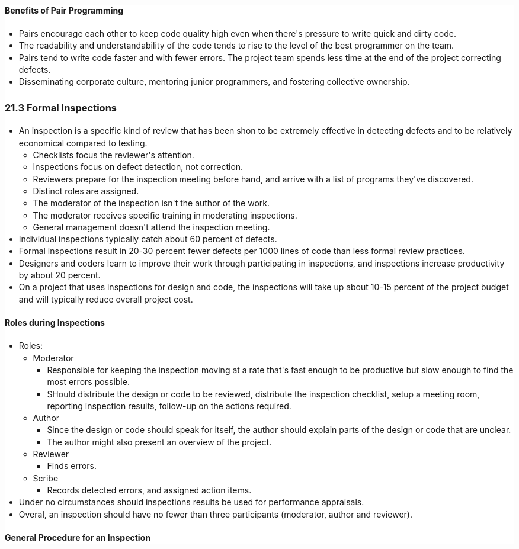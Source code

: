 #### Benefits of Pair Programming

* Pairs encourage each other to keep code quality high even when there's pressure to write quick and dirty code.
* The readability and understandability of the code tends to rise to the level of the best programmer on the team.
* Pairs tend to write code faster and with fewer errors. The project team spends less time at the end of the project correcting defects.
* Disseminating corporate culture, mentoring junior programmers, and fostering collective ownership.

### 21.3 Formal Inspections

* An inspection is a specific kind of review that has been shon to be extremely effective in detecting defects and to be relatively economical compared to testing.
    * Checklists focus the reviewer's attention.
    * Inspections focus on defect detection, not correction.
    * Reviewers prepare for the inspection meeting before hand, and arrive with a list of programs they've discovered.
    * Distinct roles are assigned.
    * The moderator of the inspection isn't the author of the work.
    * The moderator receives specific training in moderating inspections.
    * General management doesn't attend the inspection meeting.
* Individual inspections typically catch about 60 percent of defects.
* Formal inspections result in 20-30 percent fewer defects per 1000 lines of code than less formal review practices.
* Designers and coders learn to improve their work through participating in inspections, and inspections increase productivity by about 20 percent.
* On a project that uses inspections for design and code, the inspections will take up about 10-15 percent of the project budget and will typically reduce overall project cost.

#### Roles during Inspections

* Roles:
    * Moderator
        * Responsible for keeping the inspection moving at a rate that's fast enough to be productive but slow enough to find the most errors possible.
        * SHould distribute the design or code to be reviewed, distribute the inspection checklist, setup a meeting room, reporting inspection results, follow-up on the actions required.
    * Author
        * Since the design or code should speak for itself, the author should explain parts of the design or code that are unclear.
        * The author might also present an overview of the project.
    * Reviewer
        * Finds errors.
    * Scribe
        * Records detected errors, and assigned action items.
* Under no circumstances should inspections results be used for performance appraisals.
* Overal, an inspection should have no fewer than three participants (moderator, author and reviewer).

#### General Procedure for an Inspection
